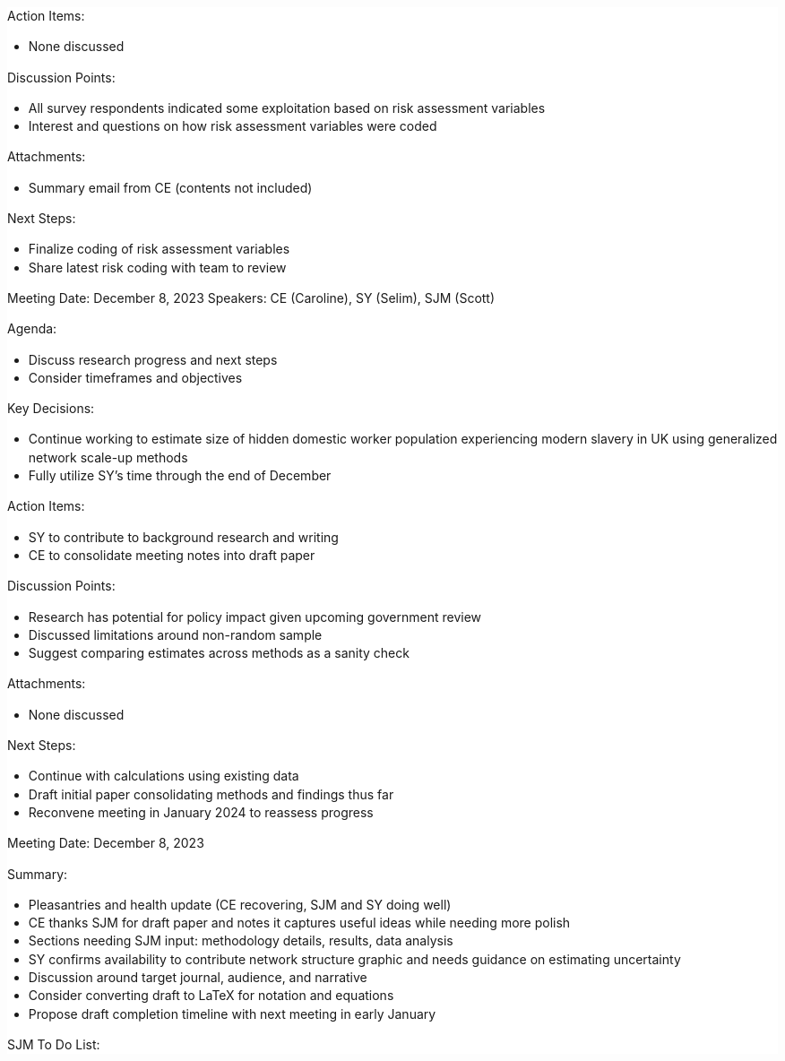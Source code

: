 Action Items:
- None discussed

Discussion Points:
- All survey respondents indicated some exploitation based on risk assessment variables
- Interest and questions on how risk assessment variables were coded

Attachments:
- Summary email from CE (contents not included)

Next Steps:
- Finalize coding of risk assessment variables
- Share latest risk coding with team to review

Meeting Date: December 8, 2023
Speakers: CE (Caroline), SY (Selim), SJM (Scott)

Agenda:
- Discuss research progress and next steps
- Consider timeframes and objectives

Key Decisions:
- Continue working to estimate size of hidden domestic worker population experiencing modern slavery in UK using generalized network scale-up methods
- Fully utilize SY’s time through the end of December

Action Items:
- SY to contribute to background research and writing
- CE to consolidate meeting notes into draft paper

Discussion Points:
- Research has potential for policy impact given upcoming government review
- Discussed limitations around non-random sample
- Suggest comparing estimates across methods as a sanity check

Attachments:
- None discussed

Next Steps:
- Continue with calculations using existing data
- Draft initial paper consolidating methods and findings thus far
- Reconvene meeting in January 2024 to reassess progress


Meeting Date: December 8, 2023

Summary:
- Pleasantries and health update (CE recovering, SJM and SY doing well)
- CE thanks SJM for draft paper and notes it captures useful ideas while needing more polish
- Sections needing SJM input: methodology details, results, data analysis
- SY confirms availability to contribute network structure graphic and needs guidance on estimating uncertainty
- Discussion around target journal, audience, and narrative
- Consider converting draft to LaTeX for notation and equations
- Propose draft completion timeline with next meeting in early January

SJM To Do List:

